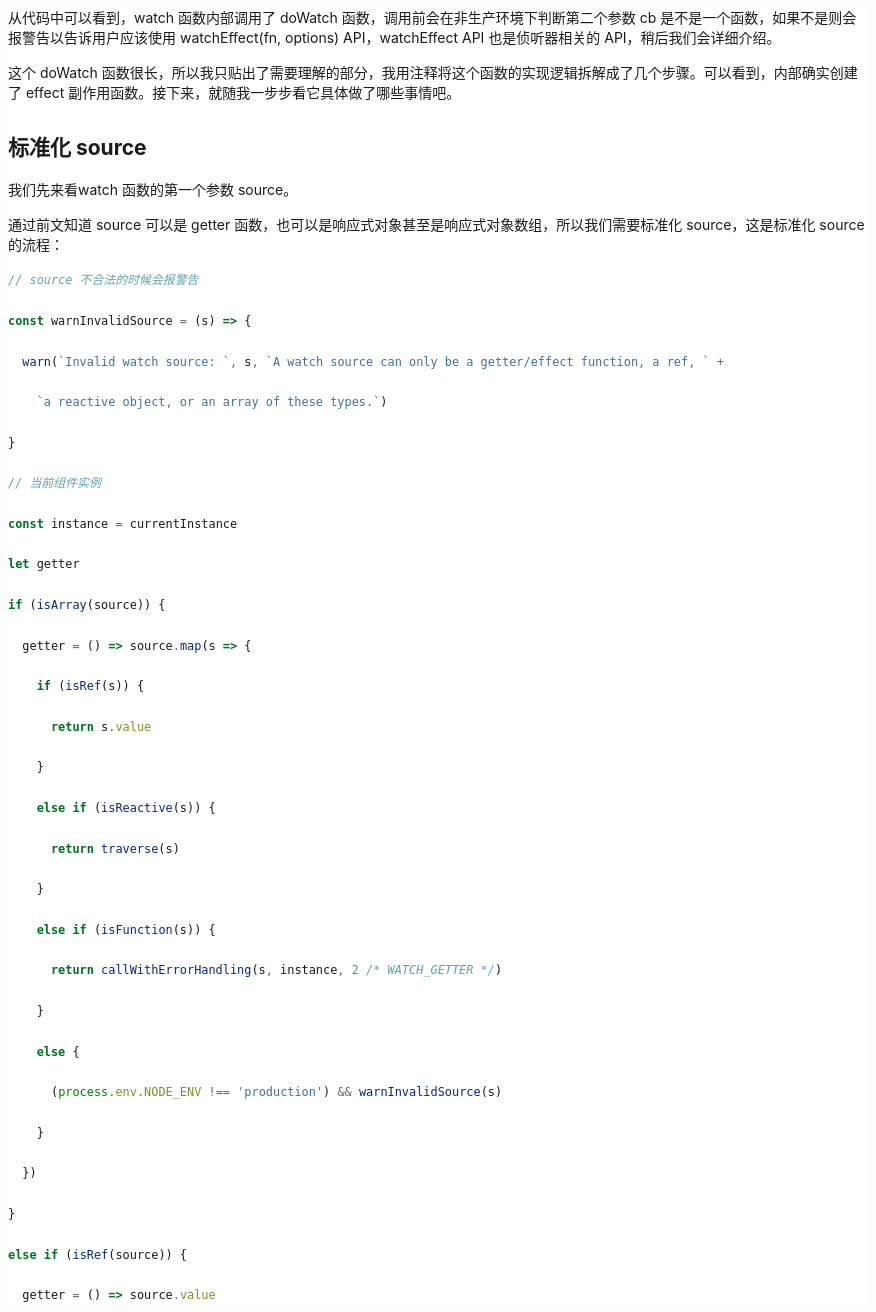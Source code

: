 从代码中可以看到，watch 函数内部调用了 doWatch 函数，调用前会在非生产环境下判断第二个参数 cb 是不是一个函数，如果不是则会报警告以告诉用户应该使用 watchEffect(fn, options) API，watchEffect API 也是侦听器相关的 API，稍后我们会详细介绍。

这个 doWatch 函数很长，所以我只贴出了需要理解的部分，我用注释将这个函数的实现逻辑拆解成了几个步骤。可以看到，内部确实创建了 effect 副作用函数。接下来，就随我一步步看它具体做了哪些事情吧。

## 标准化 source

我们先来看watch 函数的第一个参数 source。

通过前文知道 source 可以是 getter 函数，也可以是响应式对象甚至是响应式对象数组，所以我们需要标准化 source，这是标准化 source 的流程：

```js
// source 不合法的时候会报警告 

const warnInvalidSource = (s) => { 

  warn(`Invalid watch source: `, s, `A watch source can only be a getter/effect function, a ref, ` + 

    `a reactive object, or an array of these types.`) 

} 

// 当前组件实例 

const instance = currentInstance 

let getter 

if (isArray(source)) { 

  getter = () => source.map(s => { 

    if (isRef(s)) { 

      return s.value 

    } 

    else if (isReactive(s)) { 

      return traverse(s) 

    } 

    else if (isFunction(s)) { 

      return callWithErrorHandling(s, instance, 2 /* WATCH_GETTER */) 

    } 

    else { 

      (process.env.NODE_ENV !== 'production') && warnInvalidSource(s) 

    } 

  }) 

} 

else if (isRef(source)) { 

  getter = () => source.value 
```